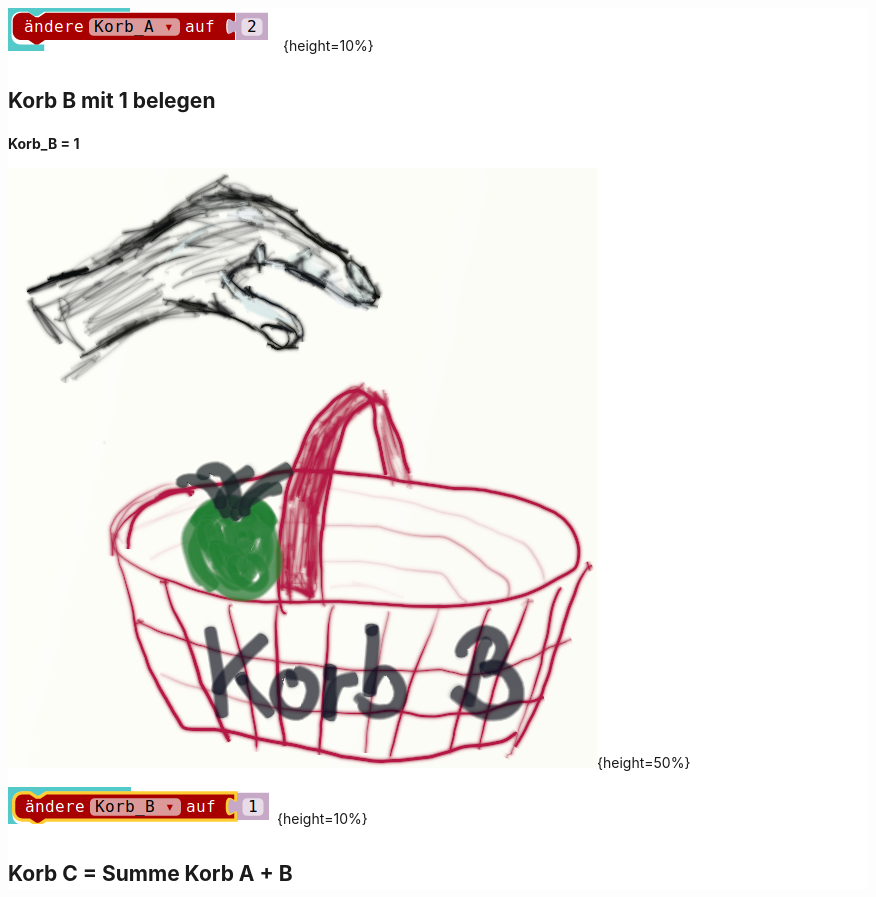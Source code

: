 
![](./pics/Call_Korb_A_2_set.png){height=10%}


## Korb B mit 1 belegen


__Korb_B = 1__

![](./pics/Korb_B_1_Apfel_Hand.png){height=50%}


![](./pics/Call_Korb_B_1_set.png){height=10%}


## Korb C = Summe Korb A + B 

